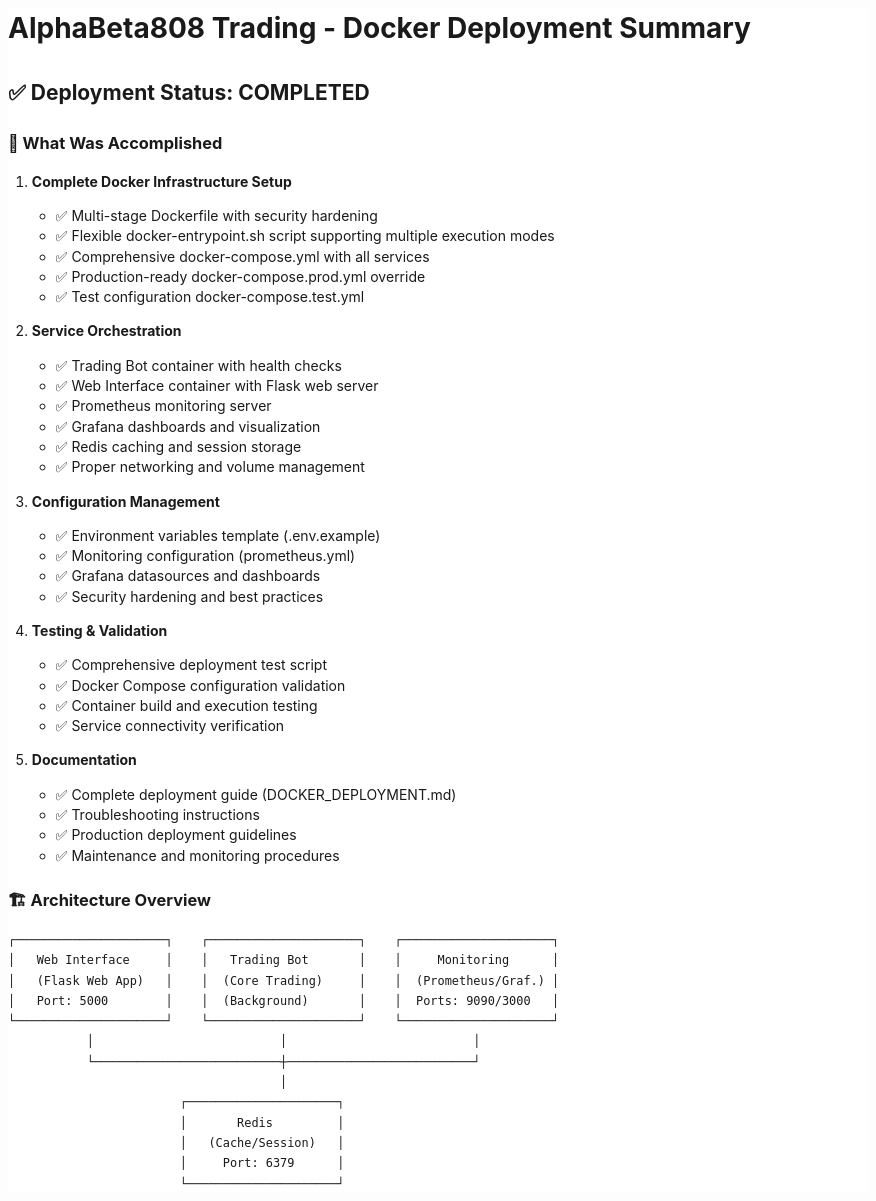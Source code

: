 # AlphaBeta808 Trading - Docker Deployment Summary

## ✅ Deployment Status: COMPLETED

### 🎯 What Was Accomplished

1. **Complete Docker Infrastructure Setup**
   - ✅ Multi-stage Dockerfile with security hardening
   - ✅ Flexible docker-entrypoint.sh script supporting multiple execution modes
   - ✅ Comprehensive docker-compose.yml with all services
   - ✅ Production-ready docker-compose.prod.yml override
   - ✅ Test configuration docker-compose.test.yml

2. **Service Orchestration**
   - ✅ Trading Bot container with health checks
   - ✅ Web Interface container with Flask web server
   - ✅ Prometheus monitoring server
   - ✅ Grafana dashboards and visualization
   - ✅ Redis caching and session storage
   - ✅ Proper networking and volume management

3. **Configuration Management**
   - ✅ Environment variables template (.env.example)
   - ✅ Monitoring configuration (prometheus.yml)
   - ✅ Grafana datasources and dashboards
   - ✅ Security hardening and best practices

4. **Testing & Validation**
   - ✅ Comprehensive deployment test script
   - ✅ Docker Compose configuration validation
   - ✅ Container build and execution testing
   - ✅ Service connectivity verification

5. **Documentation**
   - ✅ Complete deployment guide (DOCKER_DEPLOYMENT.md)
   - ✅ Troubleshooting instructions
   - ✅ Production deployment guidelines
   - ✅ Maintenance and monitoring procedures

### 🏗️ Architecture Overview

```
┌─────────────────────┐    ┌─────────────────────┐    ┌─────────────────────┐
│   Web Interface     │    │   Trading Bot       │    │     Monitoring      │
│   (Flask Web App)   │    │  (Core Trading)     │    │  (Prometheus/Graf.) │
│   Port: 5000        │    │  (Background)       │    │  Ports: 9090/3000   │
└─────────────────────┘    └─────────────────────┘    └─────────────────────┘
           │                          │                          │
           └──────────────────────────┼──────────────────────────┘
                                      │
                        ┌─────────────────────┐
                        │       Redis         │
                        │   (Cache/Session)   │
                        │     Port: 6379      │
                        └─────────────────────┘
```
